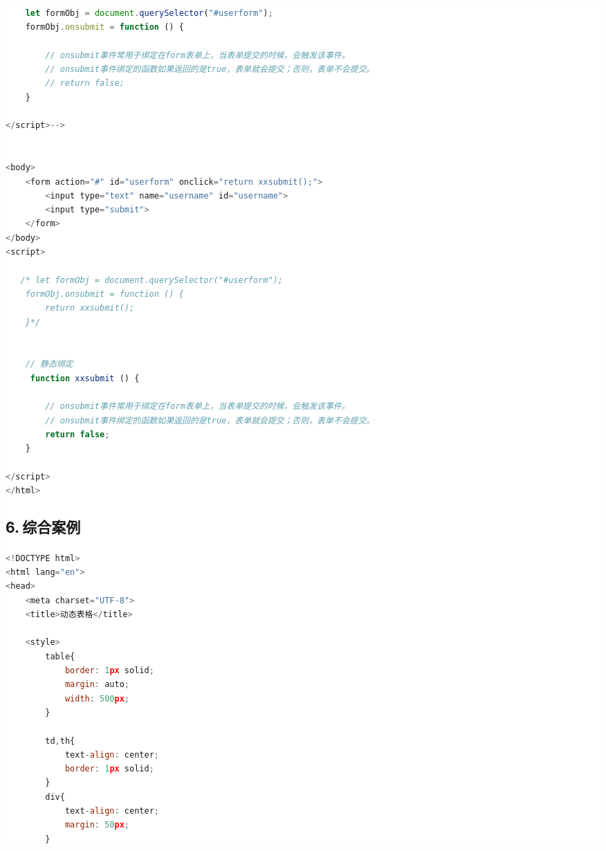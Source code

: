```js
    let formObj = document.querySelector("#userform");
    formObj.onsubmit = function () {

        // onsubmit事件常用于绑定在form表单上，当表单提交的时候，会触发该事件。
        // onsubmit事件绑定的函数如果返回的是true，表单就会提交；否则，表单不会提交。
        // return false;
    }

</script>-->


<body>
    <form action="#" id="userform" onclick="return xxsubmit();">
        <input type="text" name="username" id="username">
        <input type="submit">
    </form>
</body>
<script>

   /* let formObj = document.querySelector("#userform");
    formObj.onsubmit = function () {
        return xxsubmit();
    }*/


    // 静态绑定
     function xxsubmit () {

        // onsubmit事件常用于绑定在form表单上，当表单提交的时候，会触发该事件。
        // onsubmit事件绑定的函数如果返回的是true，表单就会提交；否则，表单不会提交。
        return false;
    }

</script>
</html>
```



## 6. 综合案例



```js
<!DOCTYPE html>
<html lang="en">
<head>
    <meta charset="UTF-8">
    <title>动态表格</title>

    <style>
        table{
            border: 1px solid;
            margin: auto;
            width: 500px;
        }

        td,th{
            text-align: center;
            border: 1px solid;
        }
        div{
            text-align: center;
            margin: 50px;
        }
```